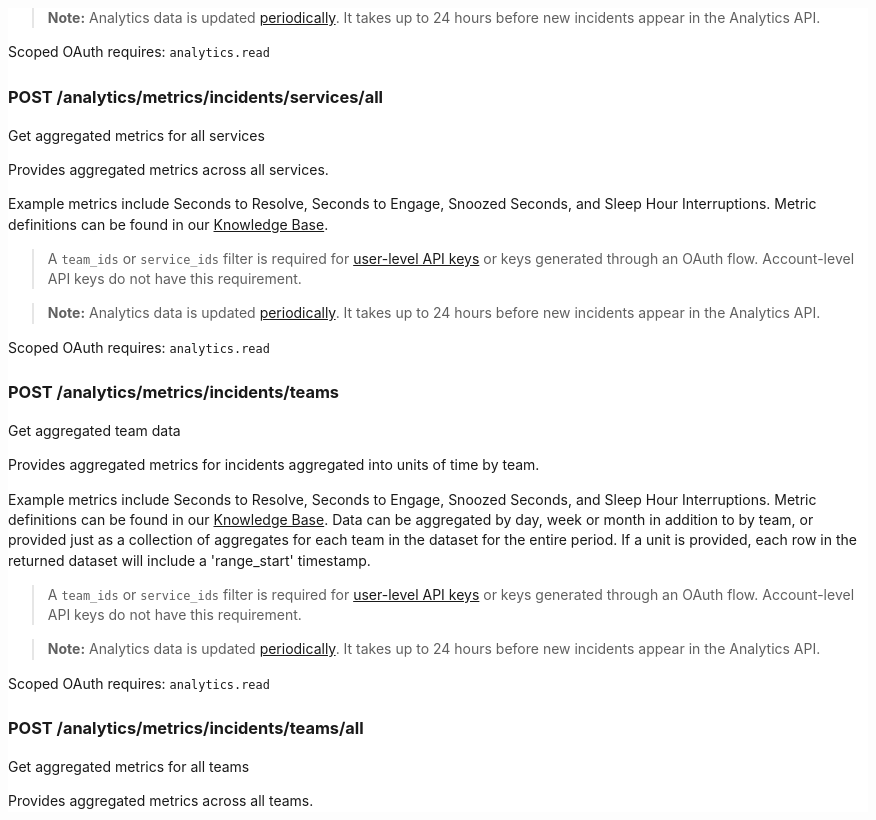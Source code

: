 
> **Note:** Analytics data is updated [periodically](https://support.pagerduty.com/main/docs/insights#:~:text=Data%20Update%20Schedule). It takes up to 24 hours before new incidents appear in the Analytics API.

Scoped OAuth requires: `analytics.read`



### POST /analytics/metrics/incidents/services/all
Get aggregated metrics for all services

Provides aggregated metrics across all services.

Example metrics include Seconds to Resolve, Seconds to Engage, Snoozed Seconds, and Sleep Hour Interruptions. Metric definitions can be found in our [Knowledge Base](https://support.pagerduty.com/docs/insights#services-list).


> A `team_ids` or `service_ids` filter is required for [user-level API keys](https://support.pagerduty.com/docs/using-the-api#section-generating-a-personal-rest-api-key) or keys generated through an OAuth flow. Account-level API keys do not have this requirement.

> **Note:** Analytics data is updated [periodically](https://support.pagerduty.com/main/docs/insights#:~:text=Data%20Update%20Schedule). It takes up to 24 hours before new incidents appear in the Analytics API.

Scoped OAuth requires: `analytics.read`



### POST /analytics/metrics/incidents/teams
Get aggregated team data

Provides aggregated metrics for incidents aggregated into units of time by team.

Example metrics include Seconds to Resolve, Seconds to Engage, Snoozed Seconds, and Sleep Hour Interruptions. Metric definitions can be found in our [Knowledge Base](https://support.pagerduty.com/docs/insights#teams-list).
Data can be aggregated by day, week or month in addition to by team, or provided just as a collection of aggregates for each team in the dataset for the entire period.  If a unit is provided, each row in the returned dataset will include a 'range_start' timestamp.


> A `team_ids` or `service_ids` filter is required for [user-level API keys](https://support.pagerduty.com/docs/using-the-api#section-generating-a-personal-rest-api-key) or keys generated through an OAuth flow. Account-level API keys do not have this requirement.

> **Note:** Analytics data is updated [periodically](https://support.pagerduty.com/main/docs/insights#:~:text=Data%20Update%20Schedule). It takes up to 24 hours before new incidents appear in the Analytics API.

Scoped OAuth requires: `analytics.read`



### POST /analytics/metrics/incidents/teams/all
Get aggregated metrics for all teams

Provides aggregated metrics across all teams.
